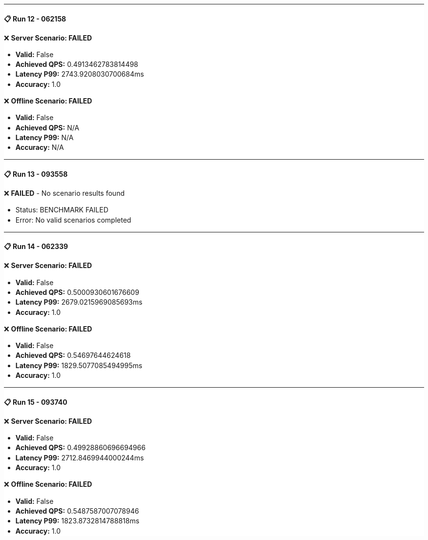 
---

#### 📋 Run 12 - 062158
❌ **Server Scenario: FAILED**
- **Valid:** False
- **Achieved QPS:** 0.4913462783814498
- **Latency P99:** 2743.9208030700684ms
- **Accuracy:** 1.0

❌ **Offline Scenario: FAILED**
- **Valid:** False
- **Achieved QPS:** N/A
- **Latency P99:** N/A
- **Accuracy:** N/A


---

#### 📋 Run 13 - 093558
❌ **FAILED** - No scenario results found
- Status: BENCHMARK FAILED
- Error: No valid scenarios completed


---

#### 📋 Run 14 - 062339
❌ **Server Scenario: FAILED**
- **Valid:** False
- **Achieved QPS:** 0.5000930601676609
- **Latency P99:** 2679.0215969085693ms
- **Accuracy:** 1.0

❌ **Offline Scenario: FAILED**
- **Valid:** False
- **Achieved QPS:** 0.54697644624618
- **Latency P99:** 1829.5077085494995ms
- **Accuracy:** 1.0


---

#### 📋 Run 15 - 093740
❌ **Server Scenario: FAILED**
- **Valid:** False
- **Achieved QPS:** 0.49928860696694966
- **Latency P99:** 2712.8469944000244ms
- **Accuracy:** 1.0

❌ **Offline Scenario: FAILED**
- **Valid:** False
- **Achieved QPS:** 0.5487587007078946
- **Latency P99:** 1823.8732814788818ms
- **Accuracy:** 1.0
